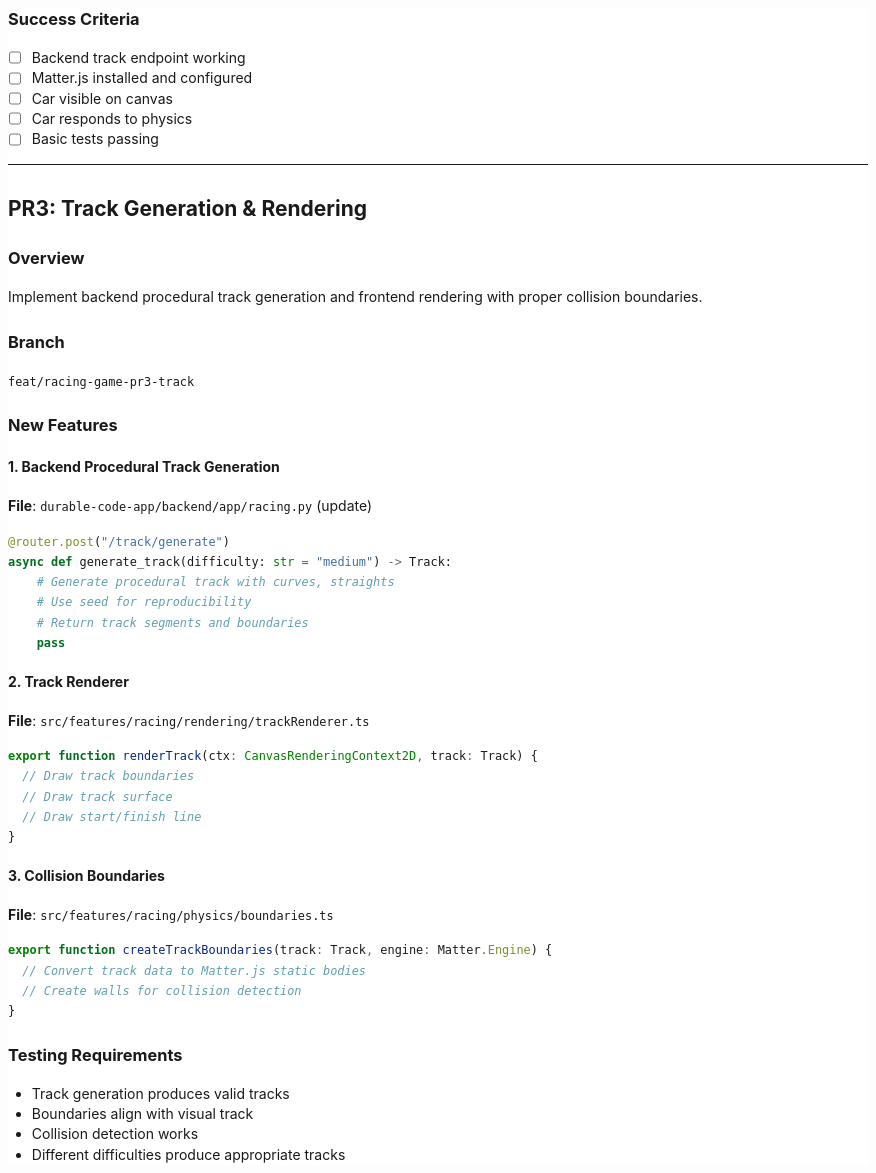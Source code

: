 ### Success Criteria
- [ ] Backend track endpoint working
- [ ] Matter.js installed and configured
- [ ] Car visible on canvas
- [ ] Car responds to physics
- [ ] Basic tests passing

---

## PR3: Track Generation & Rendering

### Overview
Implement backend procedural track generation and frontend rendering with proper collision boundaries.

### Branch
`feat/racing-game-pr3-track`

### New Features

#### 1. Backend Procedural Track Generation
**File**: `durable-code-app/backend/app/racing.py` (update)
```python
@router.post("/track/generate")
async def generate_track(difficulty: str = "medium") -> Track:
    # Generate procedural track with curves, straights
    # Use seed for reproducibility
    # Return track segments and boundaries
    pass
```

#### 2. Track Renderer
**File**: `src/features/racing/rendering/trackRenderer.ts`
```typescript
export function renderTrack(ctx: CanvasRenderingContext2D, track: Track) {
  // Draw track boundaries
  // Draw track surface
  // Draw start/finish line
}
```

#### 3. Collision Boundaries
**File**: `src/features/racing/physics/boundaries.ts`
```typescript
export function createTrackBoundaries(track: Track, engine: Matter.Engine) {
  // Convert track data to Matter.js static bodies
  // Create walls for collision detection
}
```

### Testing Requirements
- Track generation produces valid tracks
- Boundaries align with visual track
- Collision detection works
- Different difficulties produce appropriate tracks
